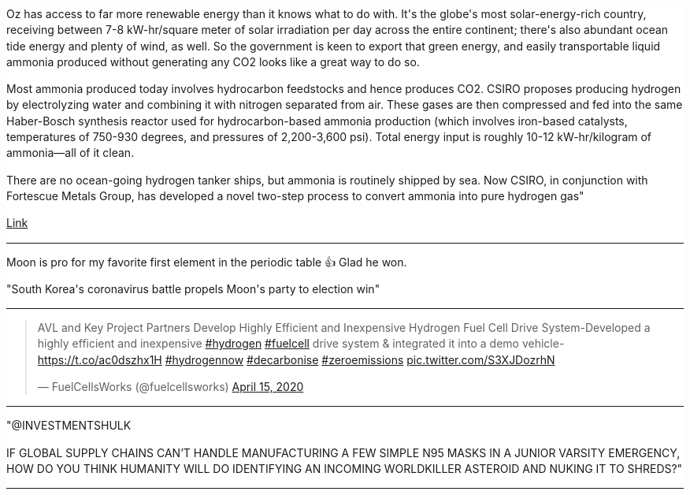Oz has access to far more renewable energy than it knows what to do
with. It's the globe's most solar-energy-rich country, receiving
between 7-8 kW-hr/square meter of solar irradiation per day across the
entire continent; there's also abundant ocean tide energy and plenty
of wind, as well. So the government is keen to export that green
energy, and easily transportable liquid ammonia produced without
generating any CO2 looks like a great way to do so.

Most ammonia produced today involves hydrocarbon feedstocks and hence
produces CO2. CSIRO proposes producing hydrogen by electrolyzing water
and combining it with nitrogen separated from air. These gases are
then compressed and fed into the same Haber-Bosch synthesis reactor
used for hydrocarbon-based ammonia production (which involves
iron-based catalysts, temperatures of 750-930 degrees, and pressures
of 2,200-3,600 psi). Total energy input is roughly 10-12
kW-hr/kilogram of ammonia—all of it clean.

There are no ocean-going hydrogen tanker ships, but ammonia is
routinely shipped by sea. Now CSIRO, in conjunction with Fortescue
Metals Group, has developed a novel two-step process to convert
ammonia into pure hydrogen gas"

[Link](https://www.motortrend.com/news/fuel-cell-fix-making-hydrogen-from-ammonia-at-the-pump-technologue)

---

Moon is pro for my favorite first element in the periodic table 👍 Glad
he won.

"South Korea's coronavirus battle propels Moon's party to election win"

---

<blockquote class="twitter-tweet"><p lang="en" dir="ltr">AVL and Key Project Partners Develop Highly Efficient and Inexpensive Hydrogen Fuel Cell Drive System-Developed a highly efficient and inexpensive <a href="https://twitter.com/hashtag/hydrogen?src=hash&amp;ref_src=twsrc%5Etfw">#hydrogen</a> <a href="https://twitter.com/hashtag/fuelcell?src=hash&amp;ref_src=twsrc%5Etfw">#fuelcell</a> drive system &amp; integrated it into a demo vehicle-<a href="https://t.co/ac0dszhx1H">https://t.co/ac0dszhx1H</a> <a href="https://twitter.com/hashtag/hydrogennow?src=hash&amp;ref_src=twsrc%5Etfw">#hydrogennow</a> <a href="https://twitter.com/hashtag/decarbonise?src=hash&amp;ref_src=twsrc%5Etfw">#decarbonise</a> <a href="https://twitter.com/hashtag/zeroemissions?src=hash&amp;ref_src=twsrc%5Etfw">#zeroemissions</a> <a href="https://t.co/S3XJDozrhN">pic.twitter.com/S3XJDozrhN</a></p>&mdash; FuelCellsWorks (@fuelcellsworks) <a href="https://twitter.com/fuelcellsworks/status/1250398835085623296?ref_src=twsrc%5Etfw">April 15, 2020</a></blockquote> <script async src="https://platform.twitter.com/widgets.js" charset="utf-8"></script>

---

"@INVESTMENTSHULK

IF GLOBAL SUPPLY CHAINS CAN’T HANDLE MANUFACTURING A FEW SIMPLE N95
MASKS IN A JUNIOR VARSITY EMERGENCY, HOW DO YOU THINK HUMANITY WILL DO
IDENTIFYING AN INCOMING WORLDKILLER ASTEROID AND NUKING IT TO SHREDS?"

---
